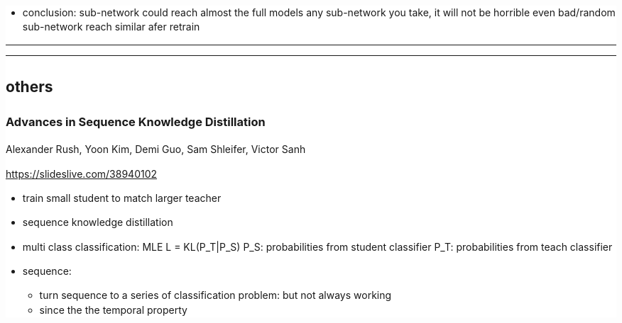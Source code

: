 - conclusion:
  sub-network could reach almost the full models
  any sub-network you take, it will not be horrible
  even bad/random sub-network reach similar afer retrain

*****
*****

## others

### Advances in Sequence Knowledge Distillation
 Alexander Rush, Yoon Kim, Demi Guo, Sam Shleifer, Victor Sanh

https://slideslive.com/38940102

 - train small student to match larger teacher

 - sequence knowledge distillation

 - multi class classification: MLE  L = KL(P_T|P_S)
   P_S: probabilities from student classifier
   P_T: probabilities from teach classifier

 - sequence:
   - turn sequence to a series of classification problem: but not always working
   - since the the temporal property
